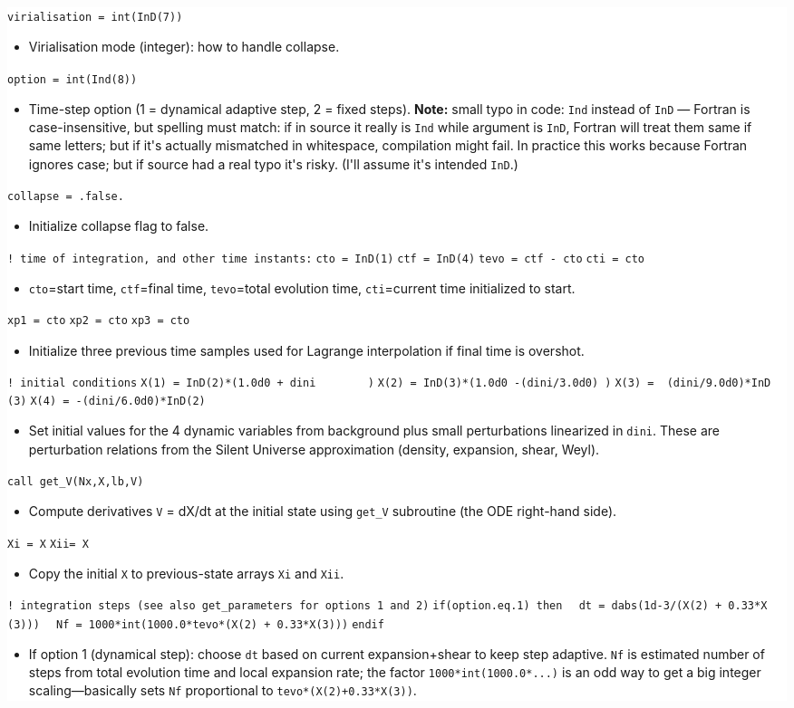 `virialisation = int(InD(7))`

* Virialisation mode (integer): how to handle collapse.

`option = int(Ind(8))`

* Time-step option (1 = dynamical adaptive step, 2 = fixed steps). **Note:** small typo in code: `Ind` instead of `InD` — Fortran is case-insensitive, but spelling must match: if in source it really is `Ind` while argument is `InD`, Fortran will treat them same if same letters; but if it's actually mismatched in whitespace, compilation might fail. In practice this works because Fortran ignores case; but if source had a real typo it's risky. (I'll assume it's intended `InD`.)

`collapse = .false.`

* Initialize collapse flag to false.

`! time of integration, and other time instants:`
`cto = InD(1)`
`ctf = InD(4)`
`tevo = ctf - cto`
`cti = cto`

* `cto`=start time, `ctf`=final time, `tevo`=total evolution time, `cti`=current time initialized to start.

`xp1 = cto`
`xp2 = cto`
`xp3 = cto`

* Initialize three previous time samples used for Lagrange interpolation if final time is overshot.

`! initial conditions`
`X(1) = InD(2)*(1.0d0 + dini        )`
`X(2) = InD(3)*(1.0d0 -(dini/3.0d0) )`
`X(3) =  (dini/9.0d0)*InD(3)`
`X(4) = -(dini/6.0d0)*InD(2)`

* Set initial values for the 4 dynamic variables from background plus small perturbations linearized in `dini`. These are perturbation relations from the Silent Universe approximation (density, expansion, shear, Weyl).

`call get_V(Nx,X,lb,V)`

* Compute derivatives `V` = dX/dt at the initial state using `get_V` subroutine (the ODE right-hand side).

`Xi = X`
`Xii= X`

* Copy the initial `X` to previous-state arrays `Xi` and `Xii`.

`! integration steps (see also get_parameters for options 1 and 2)`
`if(option.eq.1) then`
`  dt = dabs(1d-3/(X(2) + 0.33*X(3)))`
`  Nf = 1000*int(1000.0*tevo*(X(2) + 0.33*X(3)))`
`endif`

* If option 1 (dynamical step): choose `dt` based on current expansion+shear to keep step adaptive. `Nf` is estimated number of steps from total evolution time and local expansion rate; the factor `1000*int(1000.0*...)` is an odd way to get a big integer scaling—basically sets `Nf` proportional to `tevo*(X(2)+0.33*X(3))`.
